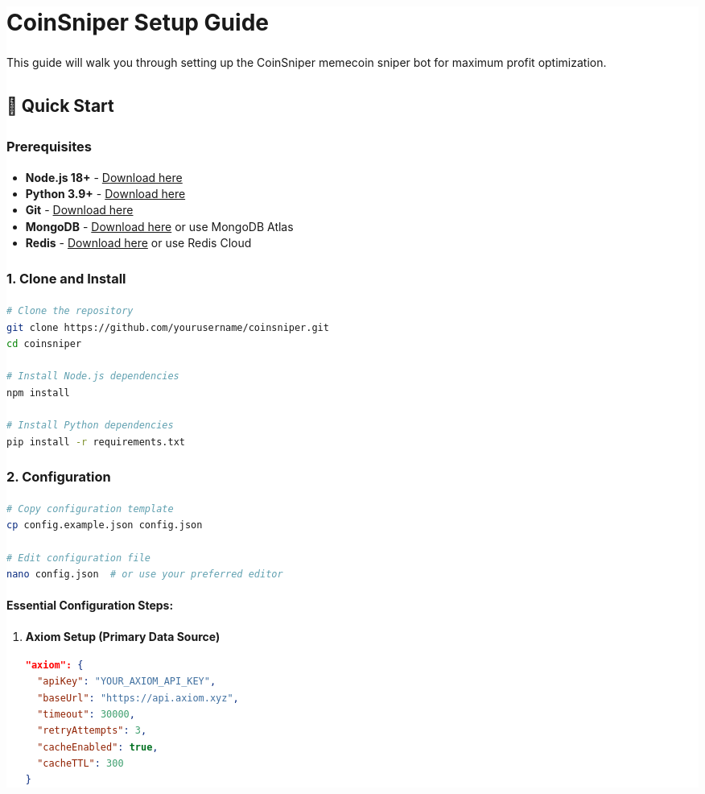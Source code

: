 # CoinSniper Setup Guide

This guide will walk you through setting up the CoinSniper memecoin sniper bot for maximum profit optimization.

## 🚀 Quick Start

### Prerequisites

- **Node.js 18+** - [Download here](https://nodejs.org/)
- **Python 3.9+** - [Download here](https://www.python.org/)
- **Git** - [Download here](https://git-scm.com/)
- **MongoDB** - [Download here](https://www.mongodb.com/try/download/community) or use MongoDB Atlas
- **Redis** - [Download here](https://redis.io/download) or use Redis Cloud

### 1. Clone and Install

```bash
# Clone the repository
git clone https://github.com/yourusername/coinsniper.git
cd coinsniper

# Install Node.js dependencies
npm install

# Install Python dependencies
pip install -r requirements.txt
```

### 2. Configuration

```bash
# Copy configuration template
cp config.example.json config.json

# Edit configuration file
nano config.json  # or use your preferred editor
```

#### Essential Configuration Steps:

1. **Axiom Setup (Primary Data Source)**
   ```json
   "axiom": {
     "apiKey": "YOUR_AXIOM_API_KEY",
     "baseUrl": "https://api.axiom.xyz",
     "timeout": 30000,
     "retryAttempts": 3,
     "cacheEnabled": true,
     "cacheTTL": 300
   }
   ```
   